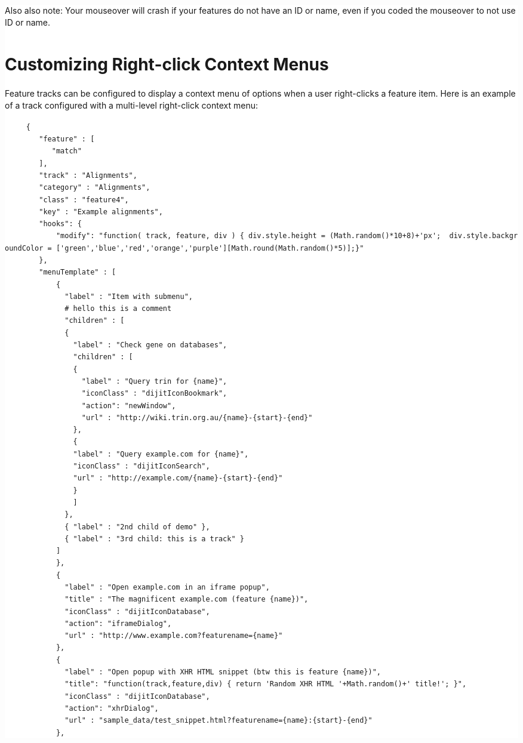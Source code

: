 Also also note: Your mouseover will crash if your features do not have an ID or
name, even if you coded the mouseover to not use ID or name.

# Customizing Right-click Context Menus

Feature tracks can be configured to display a context menu of options when a
user right-clicks a feature item. Here is an example of a track configured with
a multi-level right-click context menu:

```
     {
        "feature" : [
           "match"
        ],
        "track" : "Alignments",
        "category" : "Alignments",
        "class" : "feature4",
        "key" : "Example alignments",
        "hooks": {
            "modify": "function( track, feature, div ) { div.style.height = (Math.random()*10+8)+'px';  div.style.backgroundColor = ['green','blue','red','orange','purple'][Math.round(Math.random()*5)];}"
        },
        "menuTemplate" : [
            {
              "label" : "Item with submenu",
              # hello this is a comment
              "children" : [
              {
                "label" : "Check gene on databases",
                "children" : [
                {
                  "label" : "Query trin for {name}",
                  "iconClass" : "dijitIconBookmark",
                  "action": "newWindow",
                  "url" : "http://wiki.trin.org.au/{name}-{start}-{end}"
                },
                {
                "label" : "Query example.com for {name}",
                "iconClass" : "dijitIconSearch",
                "url" : "http://example.com/{name}-{start}-{end}"
                }
                ]
              },
              { "label" : "2nd child of demo" },
              { "label" : "3rd child: this is a track" }
            ]
            },
            {
              "label" : "Open example.com in an iframe popup",
              "title" : "The magnificent example.com (feature {name})",
              "iconClass" : "dijitIconDatabase",
              "action": "iframeDialog",
              "url" : "http://www.example.com?featurename={name}"
            },
            {
              "label" : "Open popup with XHR HTML snippet (btw this is feature {name})",
              "title": "function(track,feature,div) { return 'Random XHR HTML '+Math.random()+' title!'; }",
              "iconClass" : "dijitIconDatabase",
              "action": "xhrDialog",
              "url" : "sample_data/test_snippet.html?featurename={name}:{start}-{end}"
            },
```